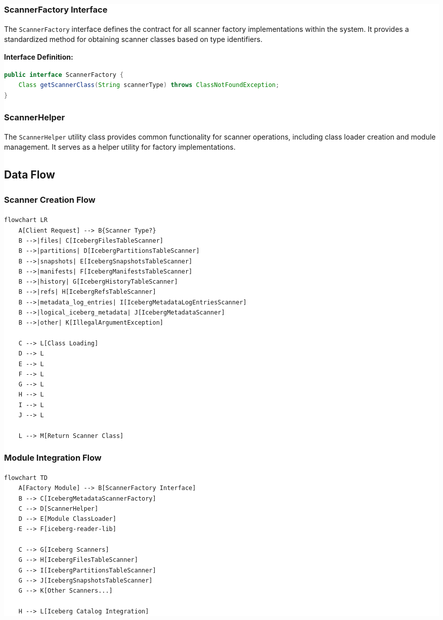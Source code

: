 ### ScannerFactory Interface

The `ScannerFactory` interface defines the contract for all scanner factory implementations within the system. It provides a standardized method for obtaining scanner classes based on type identifiers.

**Interface Definition:**
```java
public interface ScannerFactory {
    Class getScannerClass(String scannerType) throws ClassNotFoundException;
}
```

### ScannerHelper

The `ScannerHelper` utility class provides common functionality for scanner operations, including class loader creation and module management. It serves as a helper utility for factory implementations.

## Data Flow

### Scanner Creation Flow

```mermaid
flowchart LR
    A[Client Request] --> B{Scanner Type?}
    B -->|files| C[IcebergFilesTableScanner]
    B -->|partitions| D[IcebergPartitionsTableScanner]
    B -->|snapshots| E[IcebergSnapshotsTableScanner]
    B -->|manifests| F[IcebergManifestsTableScanner]
    B -->|history| G[IcebergHistoryTableScanner]
    B -->|refs| H[IcebergRefsTableScanner]
    B -->|metadata_log_entries| I[IcebergMetadataLogEntriesScanner]
    B -->|logical_iceberg_metadata| J[IcebergMetadataScanner]
    B -->|other| K[IllegalArgumentException]
    
    C --> L[Class Loading]
    D --> L
    E --> L
    F --> L
    G --> L
    H --> L
    I --> L
    J --> L
    
    L --> M[Return Scanner Class]
```

### Module Integration Flow

```mermaid
flowchart TD
    A[Factory Module] --> B[ScannerFactory Interface]
    B --> C[IcebergMetadataScannerFactory]
    C --> D[ScannerHelper]
    D --> E[Module ClassLoader]
    E --> F[iceberg-reader-lib]
    
    C --> G[Iceberg Scanners]
    G --> H[IcebergFilesTableScanner]
    G --> I[IcebergPartitionsTableScanner]
    G --> J[IcebergSnapshotsTableScanner]
    G --> K[Other Scanners...]
    
    H --> L[Iceberg Catalog Integration]
```